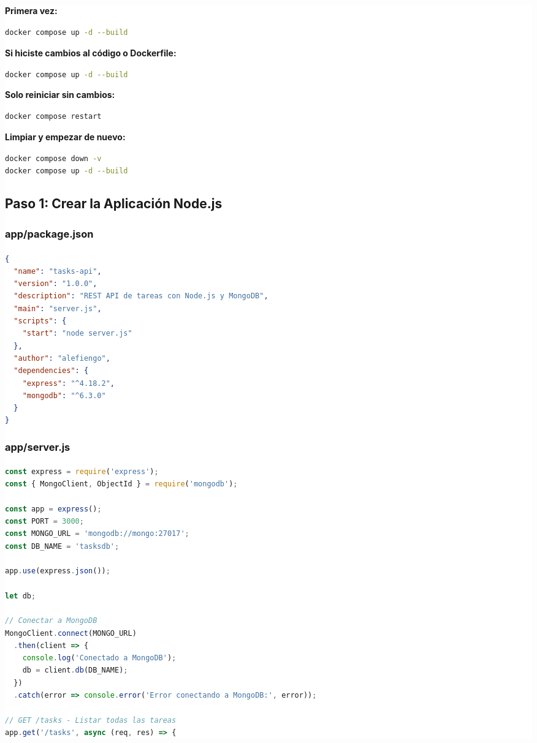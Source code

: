 **Primera vez:**
```bash
docker compose up -d --build
```

**Si hiciste cambios al código o Dockerfile:**
```bash
docker compose up -d --build
```

**Solo reiniciar sin cambios:**
```bash
docker compose restart
```

**Limpiar y empezar de nuevo:**
```bash
docker compose down -v
docker compose up -d --build
```

## Paso 1: Crear la Aplicación Node.js

### app/package.json

```json
{
  "name": "tasks-api",
  "version": "1.0.0",
  "description": "REST API de tareas con Node.js y MongoDB",
  "main": "server.js",
  "scripts": {
    "start": "node server.js"
  },
  "author": "alefiengo",
  "dependencies": {
    "express": "^4.18.2",
    "mongodb": "^6.3.0"
  }
}
```

### app/server.js

```javascript
const express = require('express');
const { MongoClient, ObjectId } = require('mongodb');

const app = express();
const PORT = 3000;
const MONGO_URL = 'mongodb://mongo:27017';
const DB_NAME = 'tasksdb';

app.use(express.json());

let db;

// Conectar a MongoDB
MongoClient.connect(MONGO_URL)
  .then(client => {
    console.log('Conectado a MongoDB');
    db = client.db(DB_NAME);
  })
  .catch(error => console.error('Error conectando a MongoDB:', error));

// GET /tasks - Listar todas las tareas
app.get('/tasks', async (req, res) => {
```